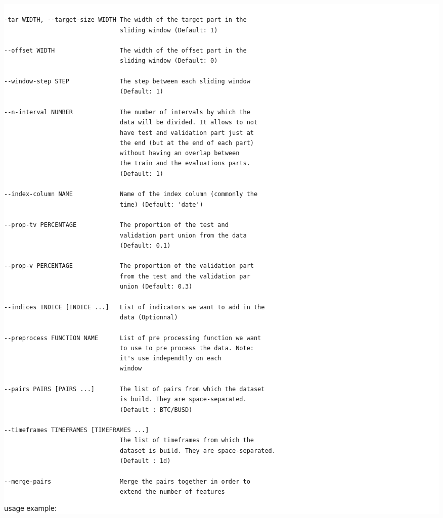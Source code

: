 ```

-tar WIDTH, --target-size WIDTH The width of the target part in the 
                                sliding window (Default: 1)

--offset WIDTH                  The width of the offset part in the 
                                sliding window (Default: 0)

--window-step STEP              The step between each sliding window 
                                (Default: 1)

--n-interval NUMBER             The number of intervals by which the 
                                data will be divided. It allows to not 
                                have test and validation part just at 
                                the end (but at the end of each part) 
                                without having an overlap between
                                the train and the evaluations parts. 
                                (Default: 1)

--index-column NAME             Name of the index column (commonly the 
                                time) (Default: 'date')

--prop-tv PERCENTAGE            The proportion of the test and 
                                validation part union from the data 
                                (Default: 0.1)

--prop-v PERCENTAGE             The proportion of the validation part 
                                from the test and the validation par 
                                union (Default: 0.3)

--indices INDICE [INDICE ...]   List of indicators we want to add in the 
                                data (Optionnal)

--preprocess FUNCTION NAME      List of pre processing function we want  
                                to use to pre process the data. Note: 
                                it's use independtly on each 
                                window
                                
--pairs PAIRS [PAIRS ...]       The list of pairs from which the dataset
                                is build. They are space-separated. 
                                (Default : BTC/BUSD)
                                
--timeframes TIMEFRAMES [TIMEFRAMES ...] 
                                The list of timeframes from which the 
                                dataset is build. They are space-separated.
                                (Default : 1d)
                                
--merge-pairs                   Merge the pairs together in order to 
                                extend the number of features          
```

usage example:
